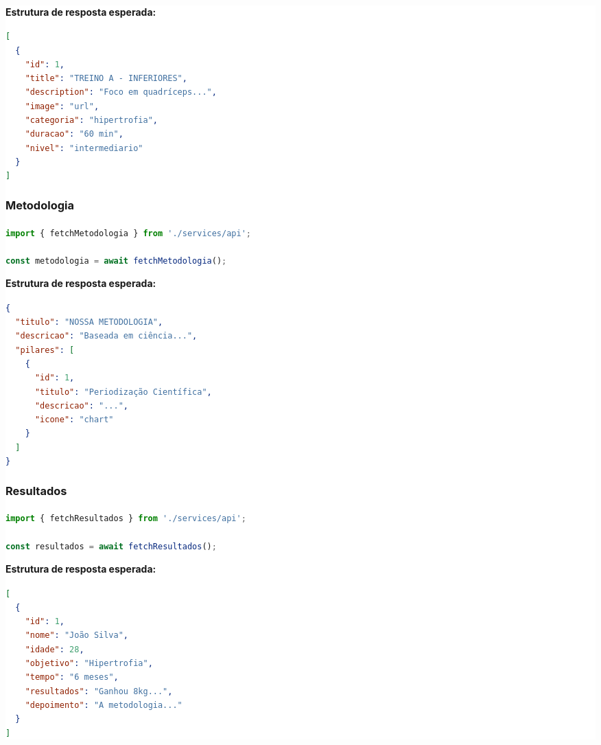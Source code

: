 **Estrutura de resposta esperada:**
```json
[
  {
    "id": 1,
    "title": "TREINO A - INFERIORES",
    "description": "Foco em quadríceps...",
    "image": "url",
    "categoria": "hipertrofia",
    "duracao": "60 min",
    "nivel": "intermediario"
  }
]
```

### Metodologia

```javascript
import { fetchMetodologia } from './services/api';

const metodologia = await fetchMetodologia();
```

**Estrutura de resposta esperada:**
```json
{
  "titulo": "NOSSA METODOLOGIA",
  "descricao": "Baseada em ciência...",
  "pilares": [
    {
      "id": 1,
      "titulo": "Periodização Científica",
      "descricao": "...",
      "icone": "chart"
    }
  ]
}
```

### Resultados

```javascript
import { fetchResultados } from './services/api';

const resultados = await fetchResultados();
```

**Estrutura de resposta esperada:**
```json
[
  {
    "id": 1,
    "nome": "João Silva",
    "idade": 28,
    "objetivo": "Hipertrofia",
    "tempo": "6 meses",
    "resultados": "Ganhou 8kg...",
    "depoimento": "A metodologia..."
  }
]
```
